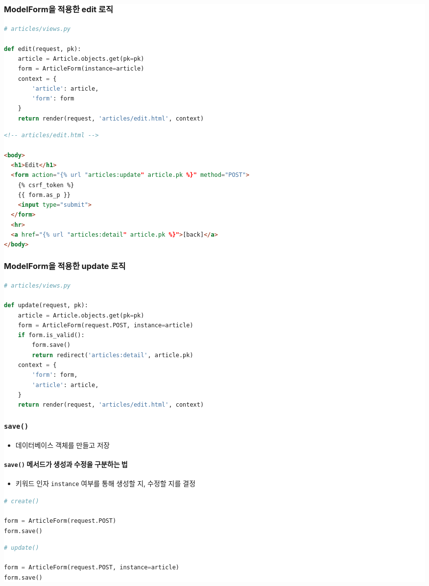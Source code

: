 ### ModelForm을 적용한 edit 로직
```python
# articles/views.py

def edit(request, pk):
    article = Article.objects.get(pk=pk)
    form = ArticleForm(instance=article)
    context = {
        'article': article,
        'form': form
    }
    return render(request, 'articles/edit.html', context)
```
```html
<!-- articles/edit.html -->

<body>
  <h1>Edit</h1>
  <form action="{% url "articles:update" article.pk %}" method="POST">
    {% csrf_token %}
    {{ form.as_p }}
    <input type="submit">
  </form>
  <hr>
  <a href="{% url "articles:detail" article.pk %}">[back]</a>
</body>
```

### ModelForm을 적용한 update 로직
```python
# articles/views.py

def update(request, pk):
    article = Article.objects.get(pk=pk)
    form = ArticleForm(request.POST, instance=article)
    if form.is_valid():
        form.save()
        return redirect('articles:detail', article.pk)
    context = {
        'form': form,
        'article': article,
    }
    return render(request, 'articles/edit.html', context)
```

### `save()`
- 데이터베이스 객체를 만들고 저장
  
#### `save()` 메서드가 생성과 수정을 구분하는 법
- 키워드 인자 `instance` 여부를 통해 생성할 지, 수정할 지를 결정
```python
# create()

form = ArticleForm(request.POST)
form.save()
```
```python
# update()

form = ArticleForm(request.POST, instance=article)
form.save()
```
